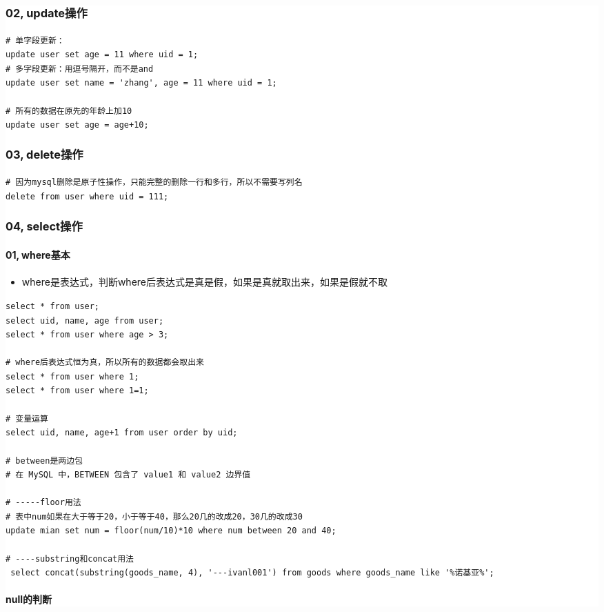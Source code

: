 

### 02, update操作

```mysql
# 单字段更新：
update user set age = 11 where uid = 1;
# 多字段更新：用逗号隔开，而不是and
update user set name = 'zhang', age = 11 where uid = 1;

# 所有的数据在原先的年龄上加10
update user set age = age+10;
```



### 03, delete操作

```mysql
# 因为mysql删除是原子性操作，只能完整的删除一行和多行，所以不需要写列名
delete from user where uid = 111;
```



### 04, select操作

#### 01, where基本

* where是表达式，判断where后表达式是真是假，如果是真就取出来，如果是假就不取

```mysql
select * from user;
select uid, name, age from user;
select * from user where age > 3;

# where后表达式恒为真，所以所有的数据都会取出来
select * from user where 1;
select * from user where 1=1;

# 变量运算
select uid, name, age+1 from user order by uid;

# between是两边包
# 在 MySQL 中，BETWEEN 包含了 value1 和 value2 边界值

# -----floor用法
# 表中num如果在大于等于20，小于等于40，那么20几的改成20，30几的改成30
update mian set num = floor(num/10)*10 where num between 20 and 40;

# ----substring和concat用法
 select concat(substring(goods_name, 4), '---ivanl001') from goods where goods_name like '%诺基亚%';
```



#### null的判断
